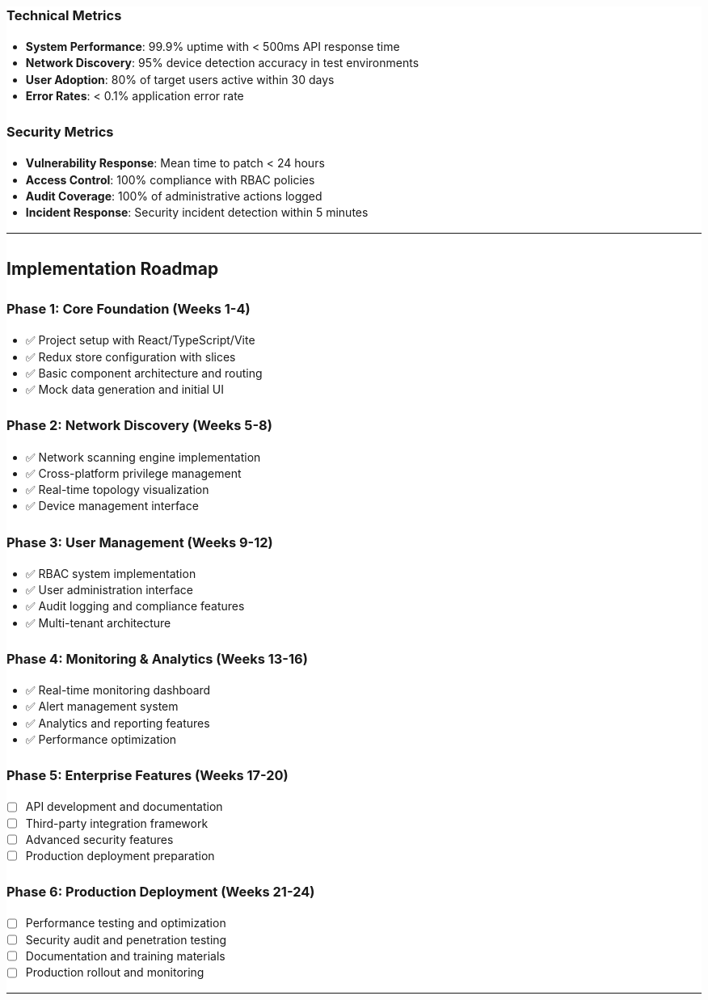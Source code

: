 ### Technical Metrics
- **System Performance**: 99.9% uptime with < 500ms API response time
- **Network Discovery**: 95% device detection accuracy in test environments
- **User Adoption**: 80% of target users active within 30 days
- **Error Rates**: < 0.1% application error rate

### Security Metrics
- **Vulnerability Response**: Mean time to patch < 24 hours
- **Access Control**: 100% compliance with RBAC policies
- **Audit Coverage**: 100% of administrative actions logged
- **Incident Response**: Security incident detection within 5 minutes

---

## Implementation Roadmap

### Phase 1: Core Foundation (Weeks 1-4)
- ✅ Project setup with React/TypeScript/Vite
- ✅ Redux store configuration with slices
- ✅ Basic component architecture and routing
- ✅ Mock data generation and initial UI

### Phase 2: Network Discovery (Weeks 5-8)
- ✅ Network scanning engine implementation
- ✅ Cross-platform privilege management
- ✅ Real-time topology visualization
- ✅ Device management interface

### Phase 3: User Management (Weeks 9-12)
- ✅ RBAC system implementation
- ✅ User administration interface
- ✅ Audit logging and compliance features
- ✅ Multi-tenant architecture

### Phase 4: Monitoring & Analytics (Weeks 13-16)
- ✅ Real-time monitoring dashboard
- ✅ Alert management system
- ✅ Analytics and reporting features
- ✅ Performance optimization

### Phase 5: Enterprise Features (Weeks 17-20)
- [ ] API development and documentation
- [ ] Third-party integration framework
- [ ] Advanced security features
- [ ] Production deployment preparation

### Phase 6: Production Deployment (Weeks 21-24)
- [ ] Performance testing and optimization
- [ ] Security audit and penetration testing
- [ ] Documentation and training materials
- [ ] Production rollout and monitoring

---